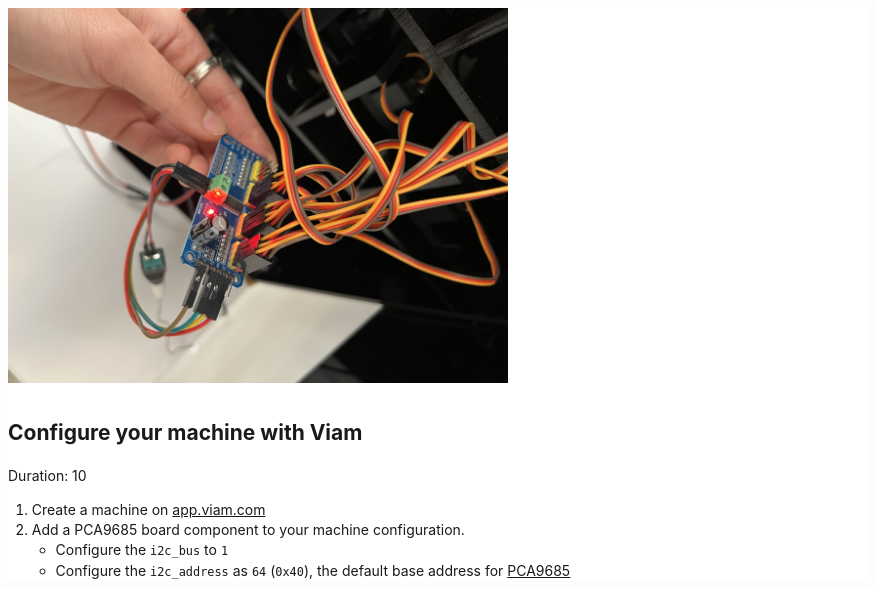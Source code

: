   <img width="500" src="assets/motor-board.jpeg">
</div>

## Configure your machine with Viam

Duration: 10

1. Create a machine on [app.viam.com](https://app.viam.com/)
2. Add a PCA9685 board component to your machine configuration.
    - Configure the `i2c_bus` to `1`
    - Configure the `i2c_address` as `64` (`0x40`), the default base address for [PCA9685](https://learn.adafruit.com/16-channel-pwm-servo-driver/chaining-drivers#addressing-the-boards-848847)
